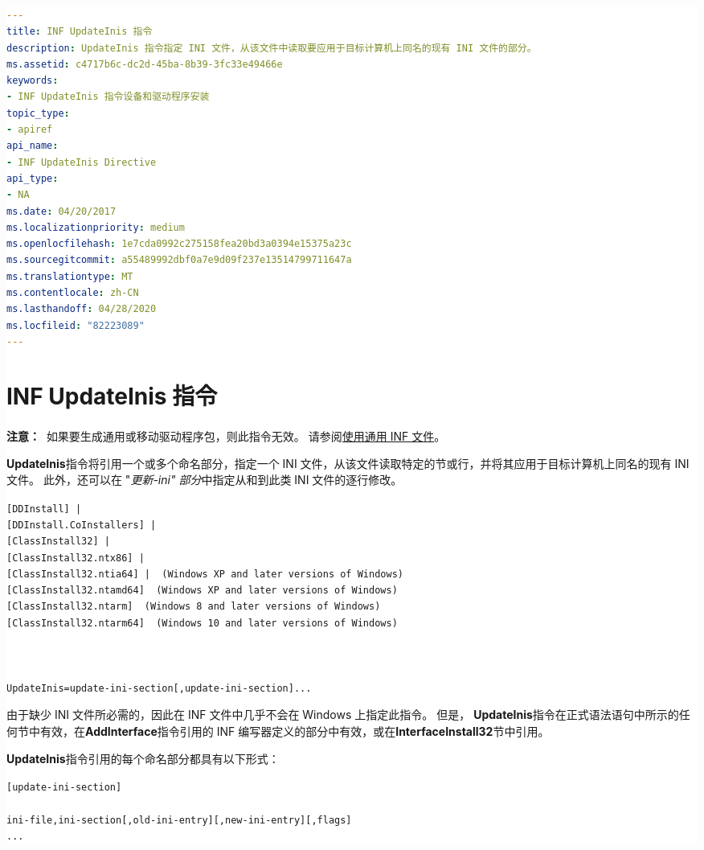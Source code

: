 ```yaml
---
title: INF UpdateInis 指令
description: UpdateInis 指令指定 INI 文件，从该文件中读取要应用于目标计算机上同名的现有 INI 文件的部分。
ms.assetid: c4717b6c-dc2d-45ba-8b39-3fc33e49466e
keywords:
- INF UpdateInis 指令设备和驱动程序安装
topic_type:
- apiref
api_name:
- INF UpdateInis Directive
api_type:
- NA
ms.date: 04/20/2017
ms.localizationpriority: medium
ms.openlocfilehash: 1e7cda0992c275158fea20bd3a0394e15375a23c
ms.sourcegitcommit: a55489992dbf0a7e9d09f237e13514799711647a
ms.translationtype: MT
ms.contentlocale: zh-CN
ms.lasthandoff: 04/28/2020
ms.locfileid: "82223089"
---
```

# <a name="inf-updateinis-directive"></a>INF UpdateInis 指令


**注意：**  如果要生成通用或移动驱动程序包，则此指令无效。 请参阅[使用通用 INF 文件](using-a-universal-inf-file.md)。

 

**UpdateInis**指令将引用一个或多个命名部分，指定一个 INI 文件，从该文件读取特定的节或行，并将其应用于目标计算机上同名的现有 INI 文件。 此外，还可以在 "*更新-ini" 部分*中指定从和到此类 INI 文件的逐行修改。

```inf
[DDInstall] | 
[DDInstall.CoInstallers] | 
[ClassInstall32] | 
[ClassInstall32.ntx86] | 
[ClassInstall32.ntia64] |  (Windows XP and later versions of Windows)
[ClassInstall32.ntamd64]  (Windows XP and later versions of Windows)
[ClassInstall32.ntarm]  (Windows 8 and later versions of Windows)
[ClassInstall32.ntarm64]  (Windows 10 and later versions of Windows)


  
UpdateInis=update-ini-section[,update-ini-section]...
```

由于缺少 INI 文件所必需的，因此在 INF 文件中几乎不会在 Windows 上指定此指令。 但是， **UpdateInis**指令在正式语法语句中所示的任何节中有效，在**AddInterface**指令引用的 INF 编写器定义的部分中有效，或在**InterfaceInstall32**节中引用。

**UpdateInis**指令引用的每个命名部分都具有以下形式：

```inf
[update-ini-section]
 
ini-file,ini-section[,old-ini-entry][,new-ini-entry][,flags]
...
```
